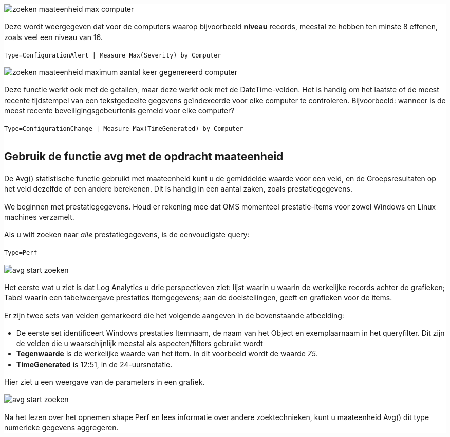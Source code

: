 ![zoeken maateenheid max computer](./media/log-analytics-log-searches/oms-search-measure-max02.png)

Deze wordt weergegeven dat voor de computers waarop bijvoorbeeld **niveau** records, meestal ze hebben ten minste 8 effenen, zoals veel een niveau van 16.

```
Type=ConfigurationAlert | Measure Max(Severity) by Computer
```

![zoeken maateenheid maximum aantal keer gegenereerd computer](./media/log-analytics-log-searches/oms-search-measure-max03.png)

Deze functie werkt ook met de getallen, maar deze werkt ook met de DateTime-velden. Het is handig om het laatste of de meest recente tijdstempel van een tekstgedeelte gegevens geïndexeerde voor elke computer te controleren. Bijvoorbeeld: wanneer is de meest recente beveiligingsgebeurtenis gemeld voor elke computer?

```
Type=ConfigurationChange | Measure Max(TimeGenerated) by Computer
```

## <a name="use-the-avg-function-with-the-measure-command"></a>Gebruik de functie avg met de opdracht maateenheid

De Avg() statistische functie gebruikt met maateenheid kunt u de gemiddelde waarde voor een veld, en de Groepsresultaten op het veld dezelfde of een andere berekenen. Dit is handig in een aantal zaken, zoals prestatiegegevens.

We beginnen met prestatiegegevens. Houd er rekening mee dat OMS momenteel prestatie-items voor zowel Windows en Linux machines verzamelt.

Als u wilt zoeken naar *alle* prestatiegegevens, is de eenvoudigste query:

```
Type=Perf
```

![avg start zoeken](./media/log-analytics-log-searches/oms-search-avg01.png)

Het eerste wat u ziet is dat Log Analytics u drie perspectieven ziet: lijst waarin u waarin de werkelijke records achter de grafieken; Tabel waarin een tabelweergave prestaties itemgegevens; aan de doelstellingen, geeft en grafieken voor de items.

Er zijn twee sets van velden gemarkeerd die het volgende aangeven in de bovenstaande afbeelding:

- De eerste set identificeert Windows prestaties Itemnaam, de naam van het Object en exemplaarnaam in het queryfilter. Dit zijn de velden die u waarschijnlijk meestal als aspecten/filters gebruikt wordt
- **Tegenwaarde** is de werkelijke waarde van het item. In dit voorbeeld wordt de waarde *75*.
- **TimeGenerated** is 12:51, in de 24-uursnotatie.

Hier ziet u een weergave van de parameters in een grafiek.

![avg start zoeken](./media/log-analytics-log-searches/oms-search-avg02.png)

Na het lezen over het opnemen shape Perf en lees informatie over andere zoektechnieken, kunt u maateenheid Avg() dit type numerieke gegevens aggregeren.
